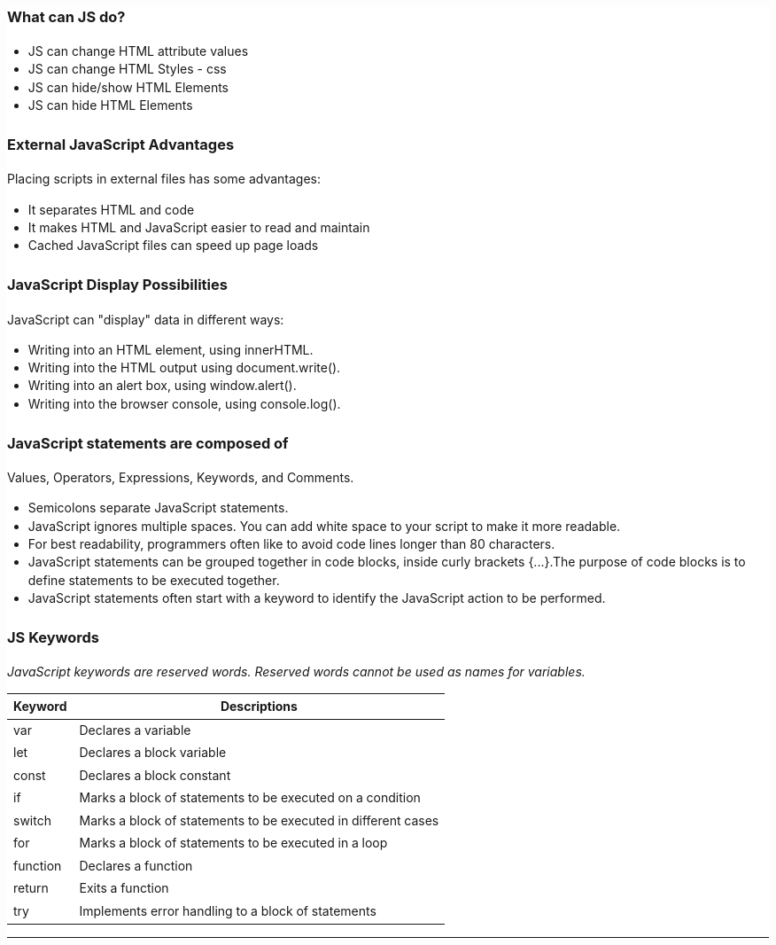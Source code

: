 ### What can JS do?

- JS can change HTML attribute values
- JS can change HTML Styles - css
- JS can hide/show HTML Elements
- JS can hide HTML Elements

### External JavaScript Advantages

Placing scripts in external files has some advantages:

- It separates HTML and code
- It makes HTML and JavaScript easier to read and maintain
- Cached JavaScript files can speed up page loads

### JavaScript Display Possibilities

JavaScript can "display" data in different ways:

- Writing into an HTML element, using innerHTML.
- Writing into the HTML output using document.write().
- Writing into an alert box, using window.alert().
- Writing into the browser console, using console.log().

### JavaScript statements are composed of

Values, Operators, Expressions, Keywords, and Comments.

- Semicolons separate JavaScript statements.
- JavaScript ignores multiple spaces. You can add white space to your script to make it more readable.
- For best readability, programmers often like to avoid code lines longer than 80 characters.
- JavaScript statements can be grouped together in code blocks, inside curly brackets {...}.The purpose of code blocks is to define statements to be executed together.
- JavaScript statements often start with a keyword to identify the JavaScript action to be performed.

### JS Keywords

*JavaScript keywords are reserved words. Reserved words cannot be used as names for variables.*

| Keyword     | Descriptions |
| ----------- | ----------- |
|var| Declares a variable|
|let| Declares a block variable|
const| Declares a block constant|
|if| Marks a block of statements to be executed on a condition|
|switch| Marks a block of statements to be executed in different cases|
|for| Marks a block of statements to be executed in a loop|
|function| Declares a function|
|return| Exits a function|
|try |Implements error handling to a block of statements|

---